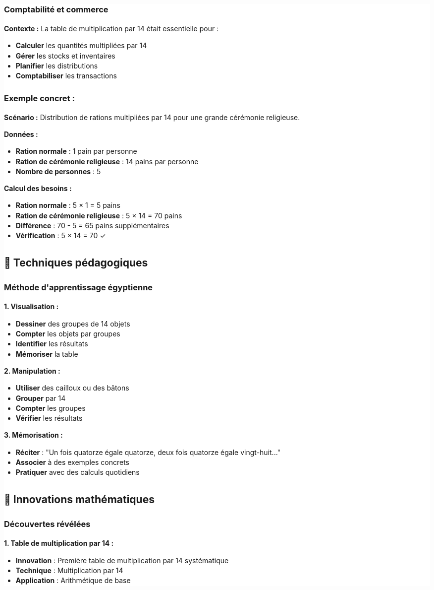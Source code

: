 ### **Comptabilité et commerce**

**Contexte :** La table de multiplication par 14 était essentielle pour :
- **Calculer** les quantités multipliées par 14
- **Gérer** les stocks et inventaires
- **Planifier** les distributions
- **Comptabiliser** les transactions

### **Exemple concret :**

**Scénario :** Distribution de rations multipliées par 14 pour une grande cérémonie religieuse.

**Données :**
- **Ration normale** : 1 pain par personne
- **Ration de cérémonie religieuse** : 14 pains par personne
- **Nombre de personnes** : 5

**Calcul des besoins :**
- **Ration normale** : 5 × 1 = 5 pains
- **Ration de cérémonie religieuse** : 5 × 14 = 70 pains
- **Différence** : 70 - 5 = 65 pains supplémentaires
- **Vérification** : 5 × 14 = 70 ✓

## 🎯 Techniques pédagogiques

### **Méthode d'apprentissage égyptienne**

**1. Visualisation :**
- **Dessiner** des groupes de 14 objets
- **Compter** les objets par groupes
- **Identifier** les résultats
- **Mémoriser** la table

**2. Manipulation :**
- **Utiliser** des cailloux ou des bâtons
- **Grouper** par 14
- **Compter** les groupes
- **Vérifier** les résultats

**3. Mémorisation :**
- **Réciter** : "Un fois quatorze égale quatorze, deux fois quatorze égale vingt-huit..."
- **Associer** à des exemples concrets
- **Pratiquer** avec des calculs quotidiens

## 🔬 Innovations mathématiques

### **Découvertes révélées**

**1. Table de multiplication par 14 :**
- **Innovation** : Première table de multiplication par 14 systématique
- **Technique** : Multiplication par 14
- **Application** : Arithmétique de base
